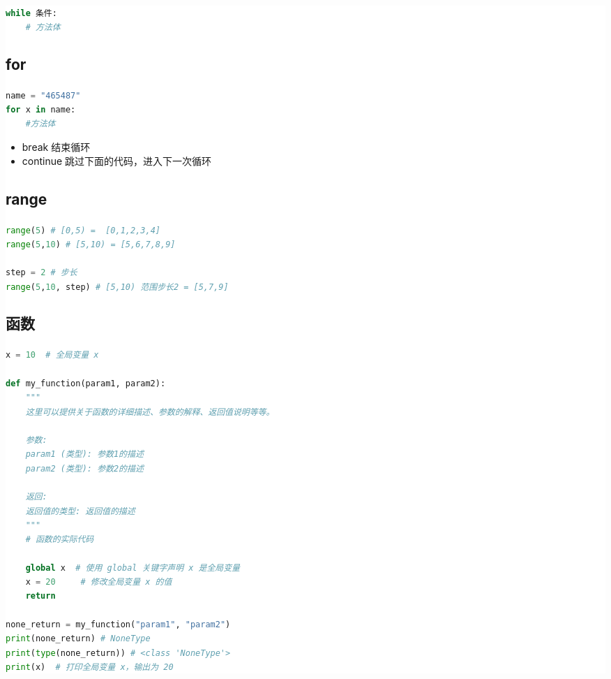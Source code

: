 ``` python
while 条件:
	# 方法体
```



## for 

``` python
name = "465487"
for x in name:
	#方法体
```

* break 结束循环
* continue 跳过下面的代码，进入下一次循环



## range

``` python
range(5) # [0,5) =  [0,1,2,3,4]
range(5,10) # [5,10) = [5,6,7,8,9]

step = 2 # 步长
range(5,10, step) # [5,10) 范围步长2 = [5,7,9] 
```



## 函数

``` python
x = 10  # 全局变量 x

def my_function(param1, param2):
    """
    这里可以提供关于函数的详细描述、参数的解释、返回值说明等等。

    参数:
    param1 (类型): 参数1的描述
    param2 (类型): 参数2的描述

    返回:
    返回值的类型: 返回值的描述
    """
    # 函数的实际代码
    
    global x  # 使用 global 关键字声明 x 是全局变量
    x = 20     # 修改全局变量 x 的值
    return

none_return = my_function("param1", "param2")
print(none_return) # NoneType
print(type(none_return)) # <class 'NoneType'>
print(x)  # 打印全局变量 x，输出为 20
```
